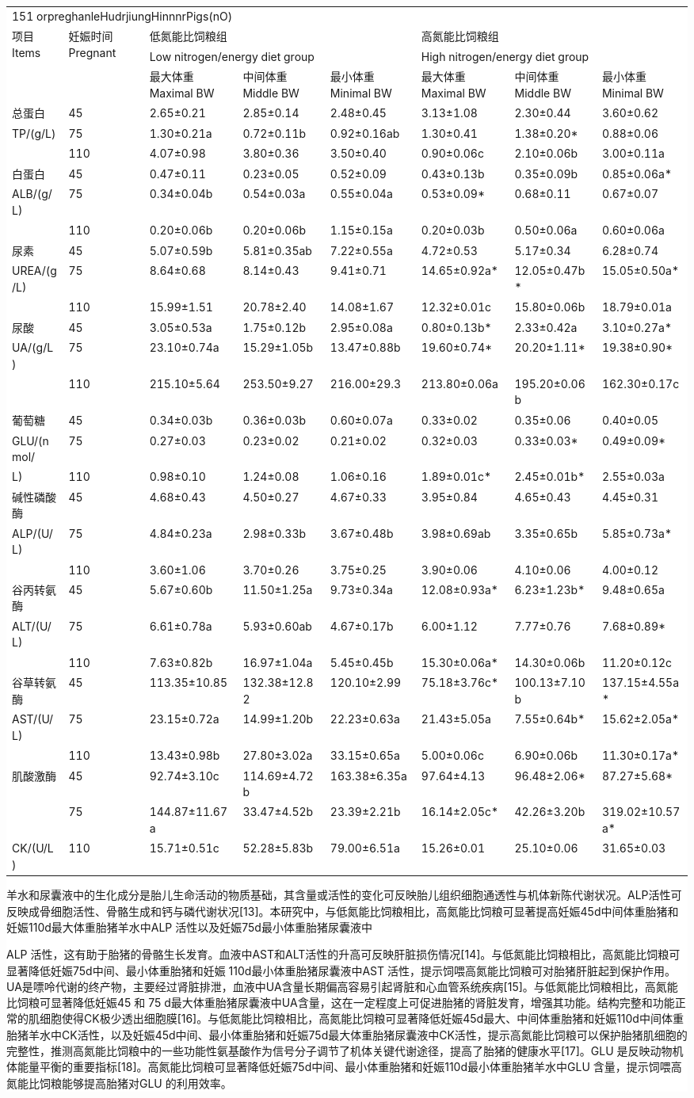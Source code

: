 <html><body><table><tr><td colspan="8">151 orpreghanleHudrjiungHinnnrPigs(nO)</td></tr><tr><td rowspan="3">项目 Items</td><td rowspan="3">妊娠时间 Pregnant</td><td colspan="3">低氮能比饲粮组</td><td colspan="3">高氮能比饲粮组</td></tr><tr><td colspan="3">Low nitrogen/energy diet group</td><td colspan="3">High nitrogen/energy diet group</td></tr><tr><td>最大体重 Maximal BW</td><td>中间体重 Middle BW</td><td>最小体重 Minimal BW</td><td>最大体重 Maximal BW</td><td>中间体重 Middle BW</td><td>最小体重 Minimal BW</td></tr><tr><td>总蛋白</td><td>45</td><td>2.65±0.21</td><td>2.85±0.14</td><td>2.48±0.45</td><td>3.13±1.08</td><td>2.30±0.44</td><td>3.60±0.62</td></tr><tr><td>TP/(g/L)</td><td>75</td><td>1.30±0.21a</td><td>0.72±0.11b</td><td>0.92±0.16ab</td><td>1.30±0.41</td><td>1.38±0.20*</td><td>0.88±0.06</td></tr><tr><td></td><td>110</td><td>4.07±0.98</td><td>3.80±0.36</td><td>3.50±0.40</td><td>0.90±0.06c</td><td>2.10±0.06b</td><td>3.00±0.11a</td></tr><tr><td>白蛋白</td><td>45</td><td>0.47±0.11</td><td>0.23±0.05</td><td>0.52±0.09</td><td>0.43±0.13b</td><td>0.35±0.09b</td><td>0.85±0.06a*</td></tr><tr><td>ALB/(g/L)</td><td>75</td><td>0.34±0.04b</td><td>0.54±0.03a</td><td>0.55±0.04a</td><td>0.53±0.09*</td><td>0.68±0.11</td><td>0.67±0.07</td></tr><tr><td></td><td>110</td><td>0.20±0.06b</td><td>0.20±0.06b</td><td>1.15±0.15a</td><td>0.20±0.03b</td><td>0.50±0.06a</td><td>0.60±0.06a</td></tr><tr><td>尿素</td><td>45</td><td>5.07±0.59b</td><td>5.81±0.35ab</td><td>7.22±0.55a</td><td>4.72±0.53</td><td>5.17±0.34</td><td>6.28±0.74</td></tr><tr><td>UREA/(g/L)</td><td>75</td><td>8.64±0.68</td><td>8.14±0.43</td><td>9.41±0.71</td><td>14.65±0.92a*</td><td>12.05±0.47b*</td><td>15.05±0.50a*</td></tr><tr><td></td><td>110</td><td>15.99±1.51</td><td>20.78±2.40</td><td>14.08±1.67</td><td>12.32±0.01c</td><td>15.80±0.06b</td><td>18.79±0.01a</td></tr><tr><td>尿酸</td><td>45</td><td>3.05±0.53a</td><td>1.75±0.12b</td><td>2.95±0.08a</td><td>0.80±0.13b*</td><td>2.33±0.42a</td><td>3.10±0.27a*</td></tr><tr><td>UA/(g/L)</td><td>75</td><td>23.10±0.74a</td><td>15.29±1.05b</td><td>13.47±0.88b</td><td>19.60±0.74*</td><td>20.20±1.11*</td><td>19.38±0.90*</td></tr><tr><td></td><td>110</td><td>215.10±5.64</td><td>253.50±9.27</td><td>216.00±29.3</td><td>213.80±0.06a</td><td>195.20±0.06b</td><td>162.30±0.17c</td></tr><tr><td>葡萄糖</td><td>45</td><td>0.34±0.03b</td><td>0.36±0.03b</td><td>0.60±0.07a</td><td>0.33±0.02</td><td>0.35±0.06</td><td>0.40±0.05</td></tr><tr><td>GLU/(nmol/</td><td>75</td><td>0.27±0.03</td><td>0.23±0.02</td><td>0.21±0.02</td><td>0.32±0.03</td><td>0.33±0.03*</td><td>0.49±0.09*</td></tr><tr><td>L)</td><td>110</td><td>0.98±0.10</td><td>1.24±0.08</td><td>1.06±0.16</td><td>1.89±0.01c*</td><td>2.45±0.01b*</td><td>2.55±0.03a</td></tr><tr><td>碱性磷酸酶</td><td>45</td><td>4.68±0.43</td><td>4.50±0.27</td><td>4.67±0.33</td><td>3.95±0.84</td><td>4.65±0.43</td><td>4.45±0.31</td></tr><tr><td>ALP/(U/L)</td><td>75</td><td>4.84±0.23a</td><td>2.98±0.33b</td><td>3.67±0.48b</td><td>3.98±0.69ab</td><td>3.35±0.65b</td><td>5.85±0.73a*</td></tr><tr><td></td><td>110</td><td>3.60±1.06</td><td>3.70±0.26</td><td>3.75±0.25</td><td>3.90±0.06</td><td>4.10±0.06</td><td>4.00±0.12</td></tr><tr><td>谷丙转氨酶</td><td>45</td><td>5.67±0.60b</td><td>11.50±1.25a</td><td>9.73±0.34a</td><td>12.08±0.93a*</td><td>6.23±1.23b*</td><td>9.48±0.65a</td></tr><tr><td>ALT/(U/L)</td><td>75</td><td>6.61±0.78a</td><td>5.93±0.60ab</td><td>4.67±0.17b</td><td>6.00±1.12</td><td>7.77±0.76</td><td>7.68±0.89*</td></tr><tr><td></td><td>110</td><td>7.63±0.82b</td><td>16.97±1.04a</td><td>5.45±0.45b</td><td>15.30±0.06a*</td><td>14.30±0.06b</td><td>11.20±0.12c</td></tr><tr><td>谷草转氨酶</td><td>45</td><td>113.35±10.85</td><td>132.38±12.82</td><td>120.10±2.99</td><td>75.18±3.76c*</td><td>100.13±7.10b</td><td>137.15±4.55a*</td></tr><tr><td>AST/(U/L)</td><td>75</td><td>23.15±0.72a</td><td>14.99±1.20b</td><td>22.23±0.63a</td><td>21.43±5.05a</td><td>7.55±0.64b*</td><td>15.62±2.05a*</td></tr><tr><td></td><td>110</td><td>13.43±0.98b</td><td>27.80±3.02a</td><td>33.15±0.65a</td><td>5.00±0.06c</td><td>6.90±0.06b</td><td>11.30±0.17a*</td></tr><tr><td>肌酸激酶</td><td>45</td><td>92.74±3.10c</td><td>114.69±4.72b</td><td>163.38±6.35a</td><td>97.64±4.13</td><td>96.48±2.06*</td><td>87.27±5.68*</td></tr><tr><td></td><td>75</td><td>144.87±11.67a</td><td>33.47±4.52b</td><td>23.39±2.21b</td><td>16.14±2.05c*</td><td>42.26±3.20b</td><td>319.02±10.57a*</td></tr><tr><td>CK/(U/L)</td><td>110</td><td>15.71±0.51c</td><td>52.28±5.83b</td><td>79.00±6.51a</td><td>15.26±0.01</td><td>25.10±0.06</td><td>31.65±0.03</td></tr></table></body></html>

羊水和尿囊液中的生化成分是胎儿生命活动的物质基础，其含量或活性的变化可反映胎儿组织细胞通透性与机体新陈代谢状况。ALP活性可反映成骨细胞活性、骨骼生成和钙与磷代谢状况[13]。本研究中，与低氮能比饲粮相比，高氮能比饲粮可显著提高妊娠45d中间体重胎猪和妊娠110d最大体重胎猪羊水中ALP 活性以及妊娠75d最小体重胎猪尿囊液中

ALP 活性，这有助于胎猪的骨骼生长发育。血液中AST和ALT活性的升高可反映肝脏损伤情况[14]。与低氮能比饲粮相比，高氮能比饲粮可显著降低妊娠75d中间、最小体重胎猪和妊娠 110d最小体重胎猪尿囊液中AST 活性，提示饲喂高氮能比饲粮可对胎猪肝脏起到保护作用。UA是嘌呤代谢的终产物，主要经过肾脏排泄，血液中UA含量长期偏高容易引起肾脏和心血管系统疾病[15]。与低氮能比饲粮相比，高氮能比饲粮可显著降低妊娠45 和 75 d最大体重胎猪尿囊液中UA含量，这在一定程度上可促进胎猪的肾脏发育，增强其功能。结构完整和功能正常的肌细胞使得CK极少透出细胞膜[16]。与低氮能比饲粮相比，高氮能比饲粮可显著降低妊娠45d最大、中间体重胎猪和妊娠110d中间体重胎猪羊水中CK活性，以及妊娠45d中间、最小体重胎猪和妊娠75d最大体重胎猪尿囊液中CK活性，提示高氮能比饲粮可以保护胎猪肌细胞的完整性，推测高氮能比饲粮中的一些功能性氨基酸作为信号分子调节了机体关键代谢途径，提高了胎猪的健康水平[17]。GLU 是反映动物机体能量平衡的重要指标[18]。高氮能比饲粮可显著降低妊娠75d中间、最小体重胎猪和妊娠110d最小体重胎猪羊水中GLU 含量，提示饲喂高氮能比饲粮能够提高胎猪对GLU 的利用效率。
